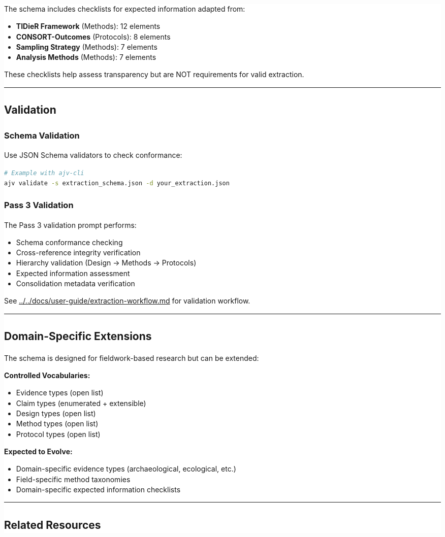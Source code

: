 The schema includes checklists for expected information adapted from:

- **TIDieR Framework** (Methods): 12 elements
- **CONSORT-Outcomes** (Protocols): 8 elements
- **Sampling Strategy** (Methods): 7 elements
- **Analysis Methods** (Methods): 7 elements

These checklists help assess transparency but are NOT requirements for valid extraction.

---

## Validation

### Schema Validation
Use JSON Schema validators to check conformance:
```bash
# Example with ajv-cli
ajv validate -s extraction_schema.json -d your_extraction.json
```

### Pass 3 Validation
The Pass 3 validation prompt performs:
- Schema conformance checking
- Cross-reference integrity verification
- Hierarchy validation (Design → Methods → Protocols)
- Expected information assessment
- Consolidation metadata verification

See [../../docs/user-guide/extraction-workflow.md](../../docs/user-guide/extraction-workflow.md) for validation workflow.

---

## Domain-Specific Extensions

The schema is designed for fieldwork-based research but can be extended:

**Controlled Vocabularies:**
- Evidence types (open list)
- Claim types (enumerated + extensible)
- Design types (open list)
- Method types (open list)
- Protocol types (open list)

**Expected to Evolve:**
- Domain-specific evidence types (archaeological, ecological, etc.)
- Field-specific method taxonomies
- Domain-specific expected information checklists

---

## Related Resources
